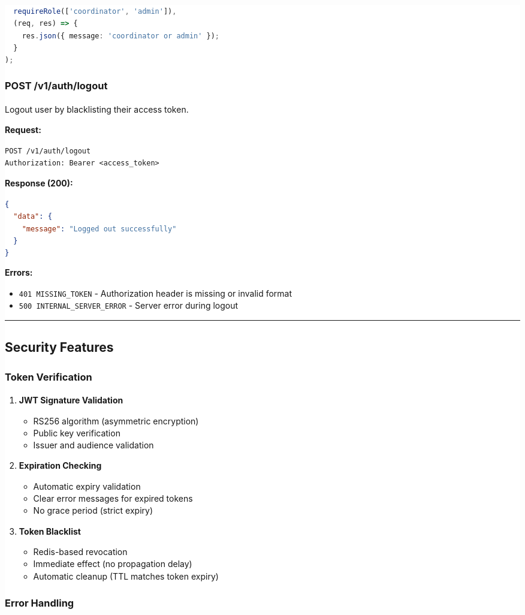 ```typescript
  requireRole(['coordinator', 'admin']),
  (req, res) => {
    res.json({ message: 'coordinator or admin' });
  }
);
```

### POST /v1/auth/logout

Logout user by blacklisting their access token.

**Request:**

```http
POST /v1/auth/logout
Authorization: Bearer <access_token>
```

**Response (200):**

```json
{
  "data": {
    "message": "Logged out successfully"
  }
}
```

**Errors:**

- `401 MISSING_TOKEN` - Authorization header is missing or invalid format
- `500 INTERNAL_SERVER_ERROR` - Server error during logout

---

## Security Features

### Token Verification

1. **JWT Signature Validation**
   - RS256 algorithm (asymmetric encryption)
   - Public key verification
   - Issuer and audience validation

2. **Expiration Checking**
   - Automatic expiry validation
   - Clear error messages for expired tokens
   - No grace period (strict expiry)

3. **Token Blacklist**
   - Redis-based revocation
   - Immediate effect (no propagation delay)
   - Automatic cleanup (TTL matches token expiry)

### Error Handling
